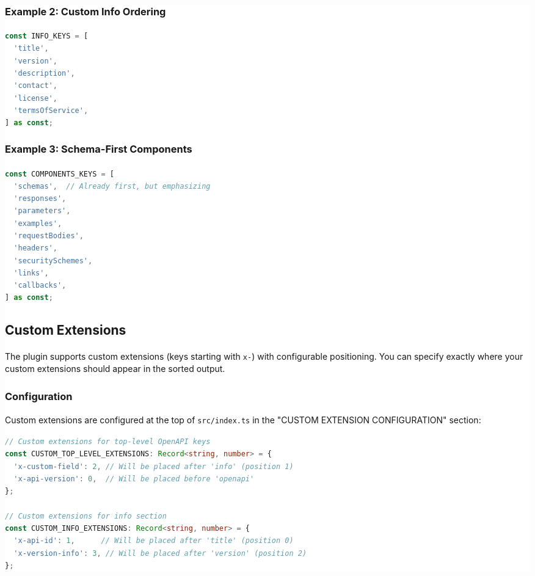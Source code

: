 ### Example 2: Custom Info Ordering

```typescript
const INFO_KEYS = [
  'title',
  'version',
  'description',
  'contact',
  'license',
  'termsOfService',
] as const;
```

### Example 3: Schema-First Components

```typescript
const COMPONENTS_KEYS = [
  'schemas',  // Already first, but emphasizing
  'responses',
  'parameters',
  'examples',
  'requestBodies',
  'headers',
  'securitySchemes',
  'links',
  'callbacks',
] as const;
```

## Custom Extensions

The plugin supports custom extensions (keys starting with `x-`) with configurable positioning. You can specify exactly where your custom extensions should appear in the sorted output.

### Configuration

Custom extensions are configured at the top of `src/index.ts` in the "CUSTOM EXTENSION CONFIGURATION" section:

```typescript
// Custom extensions for top-level OpenAPI keys
const CUSTOM_TOP_LEVEL_EXTENSIONS: Record<string, number> = {
  'x-custom-field': 2, // Will be placed after 'info' (position 1)
  'x-api-version': 0,  // Will be placed before 'openapi'
};

// Custom extensions for info section
const CUSTOM_INFO_EXTENSIONS: Record<string, number> = {
  'x-api-id': 1,      // Will be placed after 'title' (position 0)
  'x-version-info': 3, // Will be placed after 'version' (position 2)
};
```
